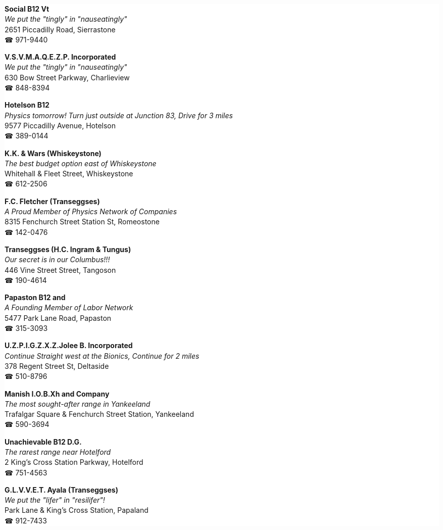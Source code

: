 **Social B12 Vt**  
_We put the "tingly" in "nauseatingly"_  
2651 Piccadilly Road, Sierrastone  
☎ 971-9440

**V.S.V.M.A.Q.E.Z.P. Incorporated**  
_We put the "tingly" in "nauseatingly"_  
630 Bow Street Parkway, Charlieview  
☎ 848-8394

**Hotelson B12**  
_Physics tomorrow! 
Turn just outside at Junction 83, Drive for 3 miles_  
9577 Piccadilly Avenue, Hotelson  
☎ 389-0144

**K.K. & Wars (Whiskeystone)**  
_The best budget option east of Whiskeystone_  
Whitehall & Fleet Street, Whiskeystone  
☎ 612-2506

**F.C. Fletcher (Transeggses)**  
_A Proud Member of Physics Network of Companies_  
8315 Fenchurch Street Station St, Romeostone  
☎ 142-0476

**Transeggses (H.C. Ingram & Tungus)**  
_Our secret is in our Columbus!!!_  
446 Vine Street Street, Tangoson  
☎ 190-4614

**Papaston B12 and**  
_A Founding Member of Labor Network_  
5477 Park Lane Road, Papaston  
☎ 315-3093

**U.Z.P.I.G.Z.X.Z.Jolee B. Incorporated**  
_Continue Straight west at the Bionics, Continue for 2 miles_  
378 Regent Street St, Deltaside  
☎ 510-8796

**Manish I.O.B.Xh and Company**  
_The most sought-after range in Yankeeland_  
Trafalgar Square & Fenchurch Street Station, Yankeeland  
☎ 590-3694

**Unachievable B12 D.G.**  
_The rarest range near Hotelford_  
2 King’s Cross Station Parkway, Hotelford  
☎ 751-4563

**G.L.V.V.E.T. Ayala (Transeggses)**  
_We put the "lifer" in "resilifer"!_  
Park Lane & King’s Cross Station, Papaland  
☎ 912-7433
